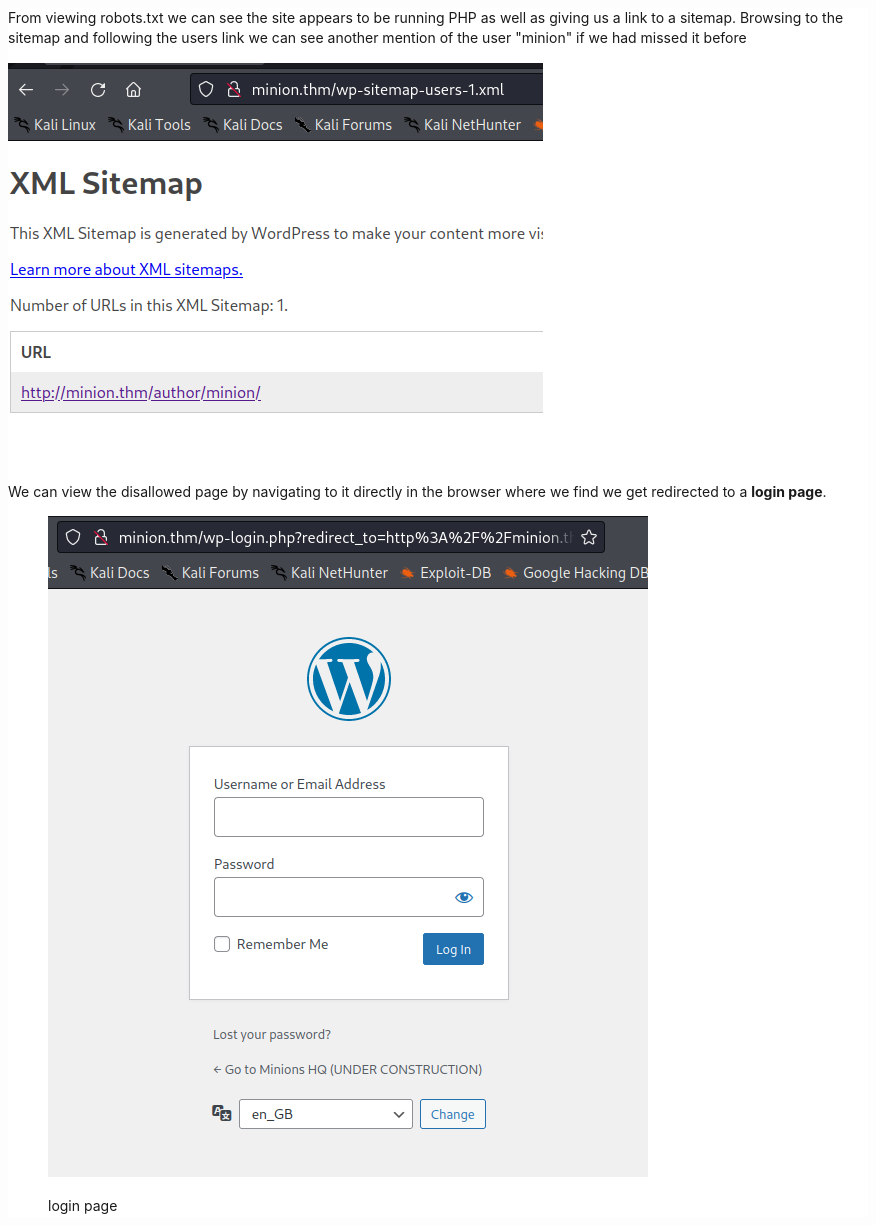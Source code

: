 From viewing robots.txt we can see the site appears to be running PHP as well as giving us a link to a sitemap. Browsing to the sitemap and following the users link we can see another mention of the user "minion" if we had missed it before

![](<../.gitbook/assets/Pasted image 20220923205144.png>)

We can view the disallowed page by navigating to it directly in the browser where we find we get redirected to a **login page**.

<figure><img src="../.gitbook/assets/Pasted image 20220921074117.png" alt=""><figcaption><p>login page</p></figcaption></figure>
